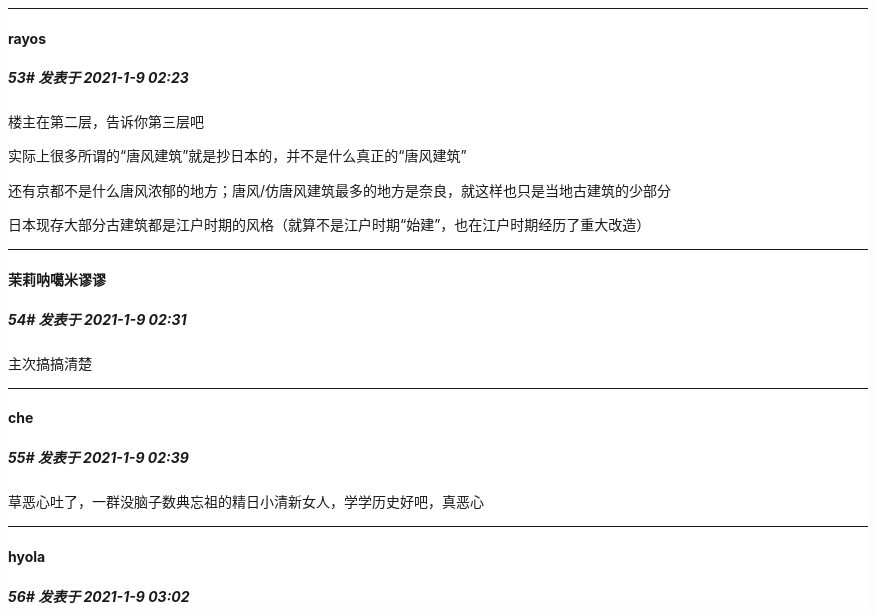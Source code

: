





*****

####  rayos  
##### 53#       发表于 2021-1-9 02:23





楼主在第二层，告诉你第三层吧

实际上很多所谓的“唐风建筑”就是抄日本的，并不是什么真正的“唐风建筑”


还有京都不是什么唐风浓郁的地方；唐风/仿唐风建筑最多的地方是奈良，就这样也只是当地古建筑的少部分

日本现存大部分古建筑都是江户时期的风格（就算不是江户时期“始建”，也在江户时期经历了重大改造）








*****

####  茉莉呐噶米谬谬  
##### 54#       发表于 2021-1-9 02:31




主次搞搞清楚







*****

####  che  
##### 55#       发表于 2021-1-9 02:39




草恶心吐了，一群没脑子数典忘祖的精日小清新女人，学学历史好吧，真恶心







*****

####  hyola  
##### 56#       发表于 2021-1-9 03:02



